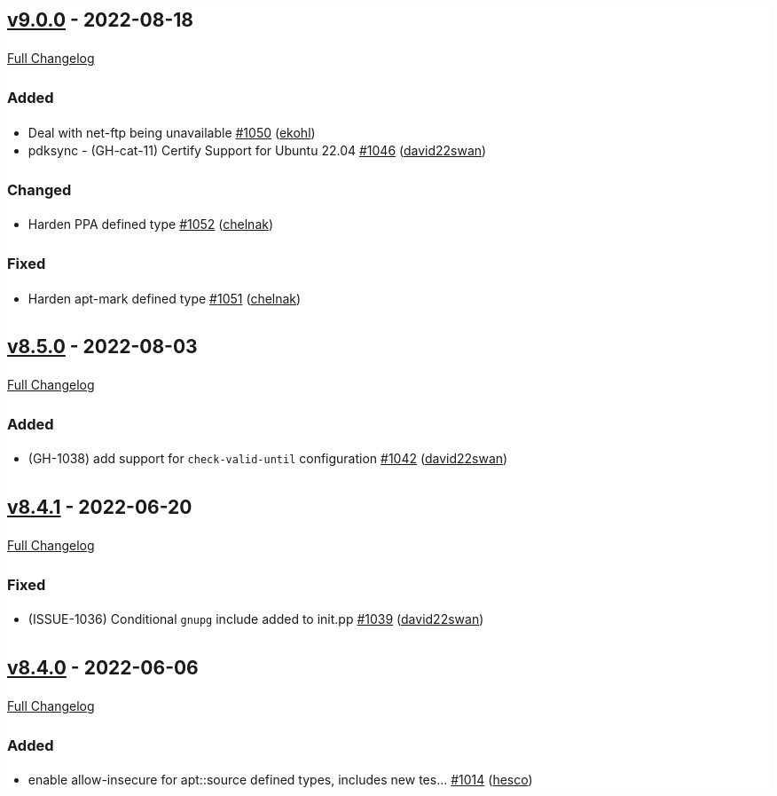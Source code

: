 ## [v9.0.0](https://github.com/puppetlabs/puppetlabs-apt/tree/v9.0.0) - 2022-08-18

[Full Changelog](https://github.com/puppetlabs/puppetlabs-apt/compare/v8.5.0...v9.0.0)

### Added

- Deal with net-ftp being unavailable [#1050](https://github.com/puppetlabs/puppetlabs-apt/pull/1050) ([ekohl](https://github.com/ekohl))
- pdksync - (GH-cat-11) Certify Support for Ubuntu 22.04 [#1046](https://github.com/puppetlabs/puppetlabs-apt/pull/1046) ([david22swan](https://github.com/david22swan))

### Changed
- Harden PPA defined type [#1052](https://github.com/puppetlabs/puppetlabs-apt/pull/1052) ([chelnak](https://github.com/chelnak))

### Fixed

- Harden apt-mark defined type [#1051](https://github.com/puppetlabs/puppetlabs-apt/pull/1051) ([chelnak](https://github.com/chelnak))

## [v8.5.0](https://github.com/puppetlabs/puppetlabs-apt/tree/v8.5.0) - 2022-08-03

[Full Changelog](https://github.com/puppetlabs/puppetlabs-apt/compare/v8.4.1...v8.5.0)

### Added

- (GH-1038) add support for `check-valid-until` configuration [#1042](https://github.com/puppetlabs/puppetlabs-apt/pull/1042) ([david22swan](https://github.com/david22swan))

## [v8.4.1](https://github.com/puppetlabs/puppetlabs-apt/tree/v8.4.1) - 2022-06-20

[Full Changelog](https://github.com/puppetlabs/puppetlabs-apt/compare/v8.4.0...v8.4.1)

### Fixed

- (ISSUE-1036) Conditional `gnupg` include added to init.pp [#1039](https://github.com/puppetlabs/puppetlabs-apt/pull/1039) ([david22swan](https://github.com/david22swan))

## [v8.4.0](https://github.com/puppetlabs/puppetlabs-apt/tree/v8.4.0) - 2022-06-06

[Full Changelog](https://github.com/puppetlabs/puppetlabs-apt/compare/v8.3.0...v8.4.0)

### Added

- enable allow-insecure for apt::source defined types, includes new tes… [#1014](https://github.com/puppetlabs/puppetlabs-apt/pull/1014) ([hesco](https://github.com/hesco))
